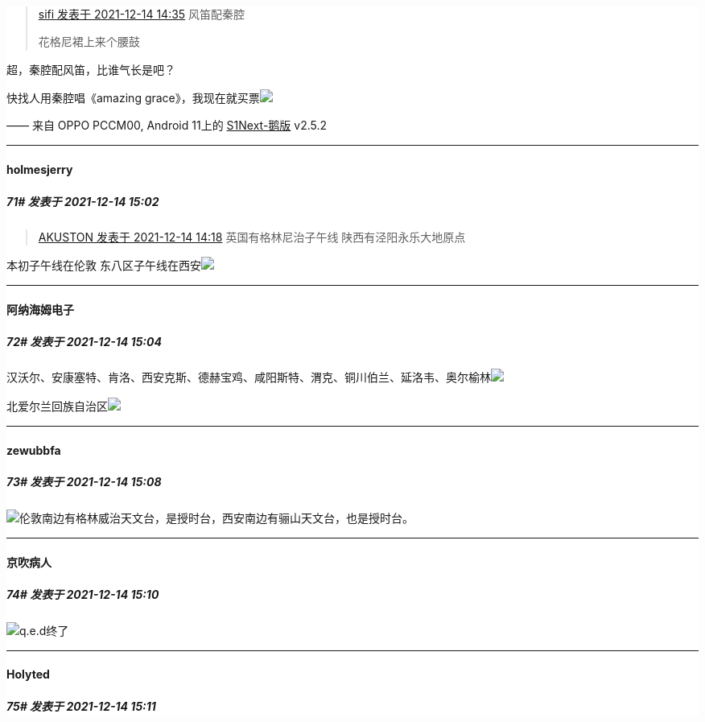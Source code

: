 <blockquote><a href="httphttps://bbs.saraba1st.com/2b/forum.php?mod=redirect&amp;goto=findpost&amp;pid=53932060&amp;ptid=2042405" target="_blank">sifi 发表于 2021-12-14 14:35</a>
风笛配秦腔

花格尼裙上来个腰鼓</blockquote>
超，秦腔配风笛，比谁气长是吧？

快找人用秦腔唱《amazing grace》，我现在就买票<img src="https://static.saraba1st.com/image/smiley/face2017/026.png" referrerpolicy="no-referrer">

—— 来自 OPPO PCCM00, Android 11上的 [S1Next-鹅版](https://github.com/ykrank/S1-Next/releases) v2.5.2

*****

####  holmesjerry  
##### 71#       发表于 2021-12-14 15:02

<blockquote><a href="httphttps://bbs.saraba1st.com/2b/forum.php?mod=redirect&amp;goto=findpost&amp;pid=53931817&amp;ptid=2042405" target="_blank">AKUSTON 发表于 2021-12-14 14:18</a>
英国有格林尼治子午线
陕西有泾阳永乐大地原点</blockquote>
本初子午线在伦敦
东八区子午线在西安<img src="https://static.saraba1st.com/image/smiley/face2017/037.png" referrerpolicy="no-referrer">

*****

####  阿纳海姆电子  
##### 72#       发表于 2021-12-14 15:04

汉沃尔、安康塞特、肯洛、西安克斯、德赫宝鸡、咸阳斯特、渭克、铜川伯兰、延洛韦、奥尔榆林<img src="https://static.saraba1st.com/image/smiley/face2017/067.png" referrerpolicy="no-referrer">

北爱尔兰回族自治区<img src="https://static.saraba1st.com/image/smiley/face2017/037.png" referrerpolicy="no-referrer">



*****

####  zewubbfa  
##### 73#       发表于 2021-12-14 15:08

<img src="https://static.saraba1st.com/image/smiley/face2017/067.png" referrerpolicy="no-referrer">伦敦南边有格林威治天文台，是授时台，西安南边有骊山天文台，也是授时台。

*****

####  京吹病人  
##### 74#       发表于 2021-12-14 15:10

<img src="https://static.saraba1st.com/image/smiley/face2017/067.png" referrerpolicy="no-referrer">q.e.d终了

*****

####  Holyted  
##### 75#       发表于 2021-12-14 15:11
